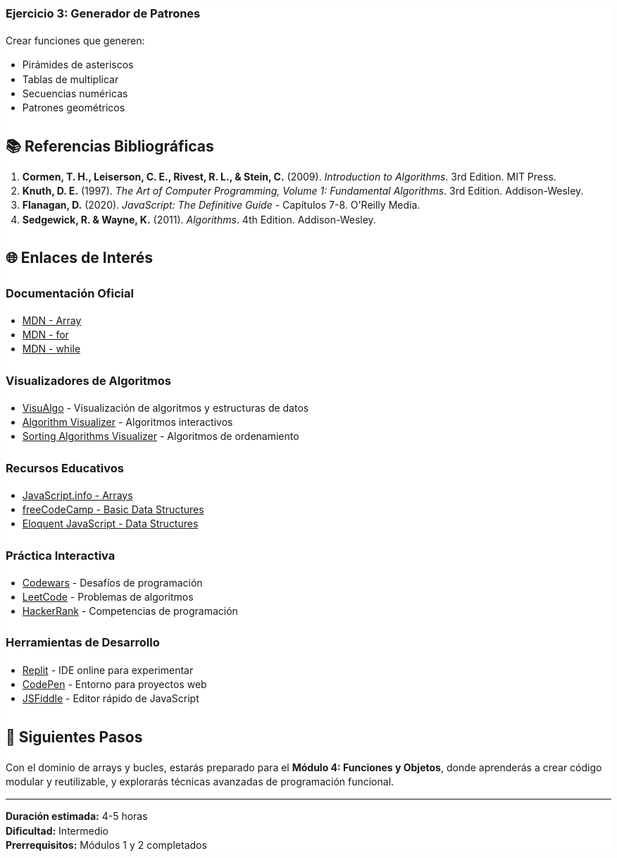### Ejercicio 3: Generador de Patrones
Crear funciones que generen:
- Pirámides de asteriscos
- Tablas de multiplicar
- Secuencias numéricas
- Patrones geométricos

## 📚 Referencias Bibliográficas

1. **Cormen, T. H., Leiserson, C. E., Rivest, R. L., & Stein, C.** (2009). *Introduction to Algorithms*. 3rd Edition. MIT Press.
2. **Knuth, D. E.** (1997). *The Art of Computer Programming, Volume 1: Fundamental Algorithms*. 3rd Edition. Addison-Wesley.
3. **Flanagan, D.** (2020). *JavaScript: The Definitive Guide* - Capítulos 7-8. O'Reilly Media.
4. **Sedgewick, R. & Wayne, K.** (2011). *Algorithms*. 4th Edition. Addison-Wesley.

## 🌐 Enlaces de Interés

### Documentación Oficial
- [MDN - Array](https://developer.mozilla.org/es/docs/Web/JavaScript/Reference/Global_Objects/Array)
- [MDN - for](https://developer.mozilla.org/es/docs/Web/JavaScript/Reference/Statements/for)
- [MDN - while](https://developer.mozilla.org/es/docs/Web/JavaScript/Reference/Statements/while)

### Visualizadores de Algoritmos
- [VisuAlgo](https://visualgo.net/en) - Visualización de algoritmos y estructuras de datos
- [Algorithm Visualizer](https://algorithm-visualizer.org/) - Algoritmos interactivos
- [Sorting Algorithms Visualizer](https://www.sortvisualizer.com/) - Algoritmos de ordenamiento

### Recursos Educativos
- [JavaScript.info - Arrays](https://javascript.info/array)
- [freeCodeCamp - Basic Data Structures](https://www.freecodecamp.org/learn/javascript-algorithms-and-data-structures/)
- [Eloquent JavaScript - Data Structures](https://eloquentjavascript.net/04_data.html)

### Práctica Interactiva
- [Codewars](https://www.codewars.com/) - Desafíos de programación
- [LeetCode](https://leetcode.com/problemset/algorithms/) - Problemas de algoritmos
- [HackerRank](https://www.hackerrank.com/domains/algorithms) - Competencias de programación

### Herramientas de Desarrollo
- [Replit](https://replit.com/) - IDE online para experimentar
- [CodePen](https://codepen.io/) - Entorno para proyectos web
- [JSFiddle](https://jsfiddle.net/) - Editor rápido de JavaScript

## 🚀 Siguientes Pasos

Con el dominio de arrays y bucles, estarás preparado para el **Módulo 4: Funciones y Objetos**, donde aprenderás a crear código modular y reutilizable, y explorarás técnicas avanzadas de programación funcional.

---

**Duración estimada:** 4-5 horas  
**Dificultad:** Intermedio  
**Prerrequisitos:** Módulos 1 y 2 completados
